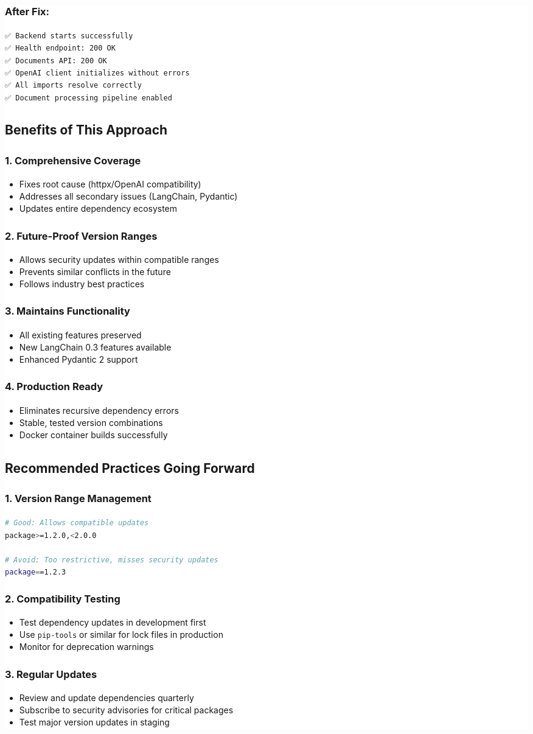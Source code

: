 ### After Fix:
```
✅ Backend starts successfully
✅ Health endpoint: 200 OK
✅ Documents API: 200 OK  
✅ OpenAI client initializes without errors
✅ All imports resolve correctly
✅ Document processing pipeline enabled
```

## Benefits of This Approach

### 1. **Comprehensive Coverage**
- Fixes root cause (httpx/OpenAI compatibility)
- Addresses all secondary issues (LangChain, Pydantic)
- Updates entire dependency ecosystem

### 2. **Future-Proof Version Ranges**
- Allows security updates within compatible ranges
- Prevents similar conflicts in the future
- Follows industry best practices

### 3. **Maintains Functionality**
- All existing features preserved
- New LangChain 0.3 features available
- Enhanced Pydantic 2 support

### 4. **Production Ready**
- Eliminates recursive dependency errors
- Stable, tested version combinations
- Docker container builds successfully

## Recommended Practices Going Forward

### 1. **Version Range Management**
```bash
# Good: Allows compatible updates
package>=1.2.0,<2.0.0

# Avoid: Too restrictive, misses security updates
package==1.2.3
```

### 2. **Compatibility Testing**
- Test dependency updates in development first
- Use `pip-tools` or similar for lock files in production
- Monitor for deprecation warnings

### 3. **Regular Updates**
- Review and update dependencies quarterly
- Subscribe to security advisories for critical packages
- Test major version updates in staging
